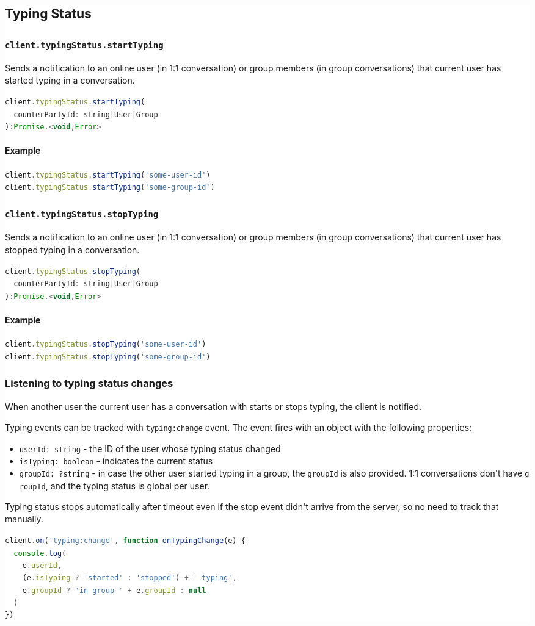 ## Typing Status

### `client.typingStatus.startTyping`

Sends a notification to an online user (in 1:1 conversation) or group members (in group conversations) that current user has started typing in a conversation.

```js
client.typingStatus.startTyping(
  counterPartyId: string|User|Group
):Promise.<void,Error>
```

#### Example

```js
client.typingStatus.startTyping('some-user-id')
client.typingStatus.startTyping('some-group-id')
```

### `client.typingStatus.stopTyping`

Sends a notification to an online user (in 1:1 conversation) or group members (in group conversations) that current user has stopped typing in a conversation.

```js
client.typingStatus.stopTyping(
  counterPartyId: string|User|Group
):Promise.<void,Error>
```

#### Example

```js
client.typingStatus.stopTyping('some-user-id')
client.typingStatus.stopTyping('some-group-id')
```

### Listening to typing status changes

When another user the current user has a conversation with starts or stops typing, the client is notified.

Typing events can be tracked with `typing:change` event. The event fires with an object with the following properties:

- `userId: string` - the ID of the user whose typing status changed
- `isTyping: boolean` - indicates the current status
- `groupId: ?string` - in case the other user started typing in a group, the `groupId` is also provided. 1:1 conversations don't have `groupId`, and the typing status is global per user.

Typing status stops automatically after timeout even if the stop event didn't arrive from the server, so no need to track that manually.

```js
client.on('typing:change', function onTypingChange(e) {
  console.log(
    e.userId,
    (e.isTyping ? 'started' : 'stopped') + ' typing',
    e.groupId ? 'in group ' + e.groupId : null
  )
})
```
